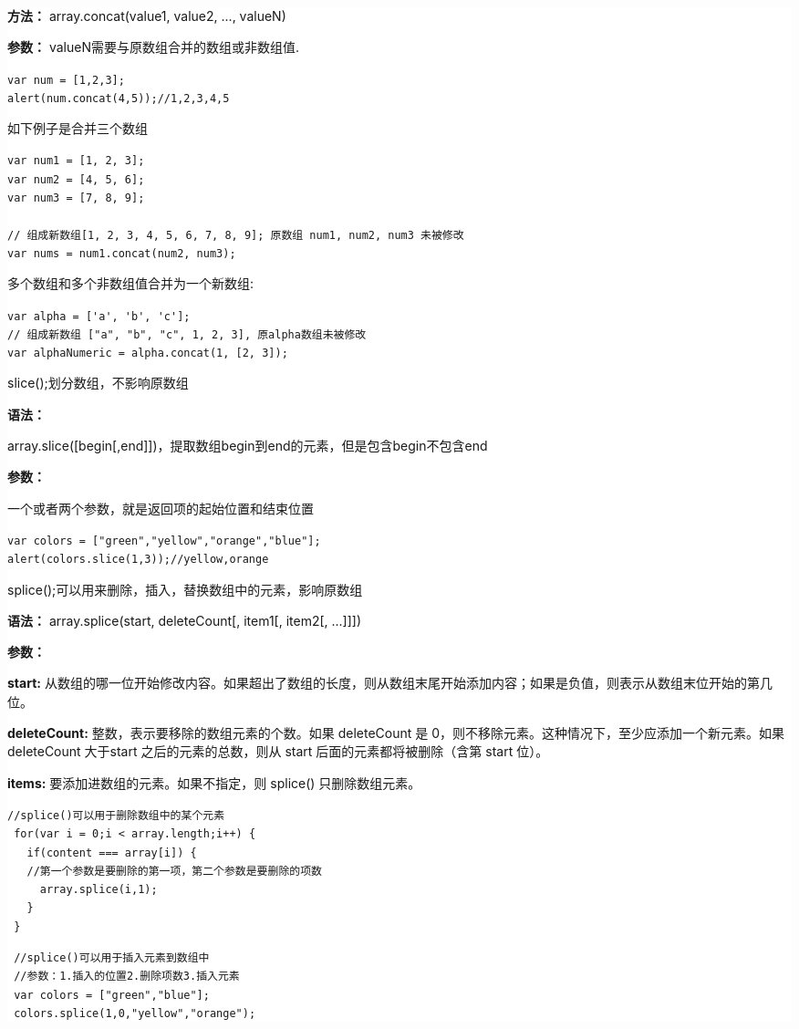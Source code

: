 **方法：**
array.concat(value1, value2, ..., valueN)

**参数：**
valueN需要与原数组合并的数组或非数组值.

```
var num = [1,2,3];
alert(num.concat(4,5));//1,2,3,4,5
```

如下例子是合并三个数组
```
var num1 = [1, 2, 3];
var num2 = [4, 5, 6];
var num3 = [7, 8, 9];

// 组成新数组[1, 2, 3, 4, 5, 6, 7, 8, 9]; 原数组 num1, num2, num3 未被修改
var nums = num1.concat(num2, num3);
```

多个数组和多个非数组值合并为一个新数组:
```
var alpha = ['a', 'b', 'c'];
// 组成新数组 ["a", "b", "c", 1, 2, 3], 原alpha数组未被修改
var alphaNumeric = alpha.concat(1, [2, 3]);
```

slice();划分数组，不影响原数组

**语法：**

array.slice([begin[,end]])，提取数组begin到end的元素，但是包含begin不包含end

**参数：**

一个或者两个参数，就是返回项的起始位置和结束位置

```
var colors = ["green","yellow","orange","blue"];
alert(colors.slice(1,3));//yellow,orange
```

splice();可以用来删除，插入，替换数组中的元素，影响原数组

**语法：**
array.splice(start, deleteCount[, item1[, item2[, ...]]])

**参数：**

**start:**
从数组的哪一位开始修改内容。如果超出了数组的长度，则从数组末尾开始添加内容；如果是负值，则表示从数组末位开始的第几位。

**deleteCount:**
整数，表示要移除的数组元素的个数。如果 deleteCount 是 0，则不移除元素。这种情况下，至少应添加一个新元素。如果 deleteCount 大于start 之后的元素的总数，则从 start 后面的元素都将被删除（含第 start 位）。

**items:**
要添加进数组的元素。如果不指定，则 splice() 只删除数组元素。
```
//splice()可以用于删除数组中的某个元素
 for(var i = 0;i < array.length;i++) {
   if(content === array[i]) {
   //第一个参数是要删除的第一项，第二个参数是要删除的项数
     array.splice(i,1);
   }
 }
```
```
 //splice()可以用于插入元素到数组中
 //参数：1.插入的位置2.删除项数3.插入元素
 var colors = ["green","blue"];
 colors.splice(1,0,"yellow","orange");
```